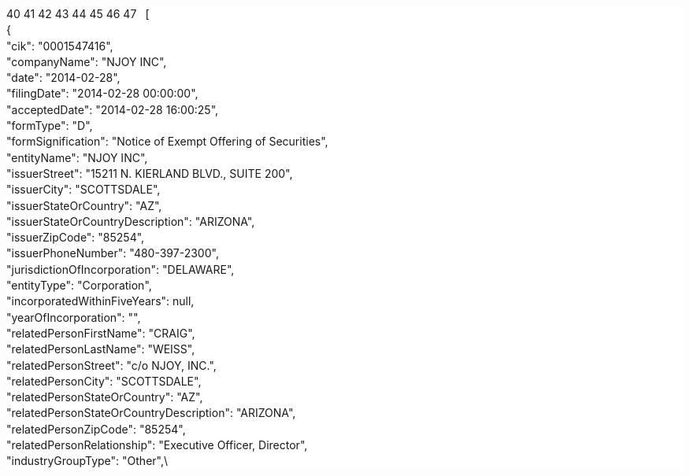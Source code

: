 40
41
42
43
44
45
46
47
` `[\
	{\
		"cik": "0001547416",\
		"companyName": "NJOY INC",\
		"date": "2014-02-28",\
		"filingDate": "2014-02-28 00:00:00",\
		"acceptedDate": "2014-02-28 16:00:25",\
		"formType": "D",\
		"formSignification": "Notice of Exempt Offering of Securities",\
		"entityName": "NJOY INC",\
		"issuerStreet": "15211 N. KIERLAND BLVD., SUITE 200",\
		"issuerCity": "SCOTTSDALE",\
		"issuerStateOrCountry": "AZ",\
		"issuerStateOrCountryDescription": "ARIZONA",\
		"issuerZipCode": "85254",\
		"issuerPhoneNumber": "480-397-2300",\
		"jurisdictionOfIncorporation": "DELAWARE",\
		"entityType": "Corporation",\
		"incorporatedWithinFiveYears": null,\
		"yearOfIncorporation": "",\
		"relatedPersonFirstName": "CRAIG",\
		"relatedPersonLastName": "WEISS",\
		"relatedPersonStreet": "c/o NJOY, INC.",\
		"relatedPersonCity": "SCOTTSDALE",\
		"relatedPersonStateOrCountry": "AZ",\
		"relatedPersonStateOrCountryDescription": "ARIZONA",\
		"relatedPersonZipCode": "85254",\
		"relatedPersonRelationship": "Executive Officer, Director",\
		"industryGroupType": "Other",\
